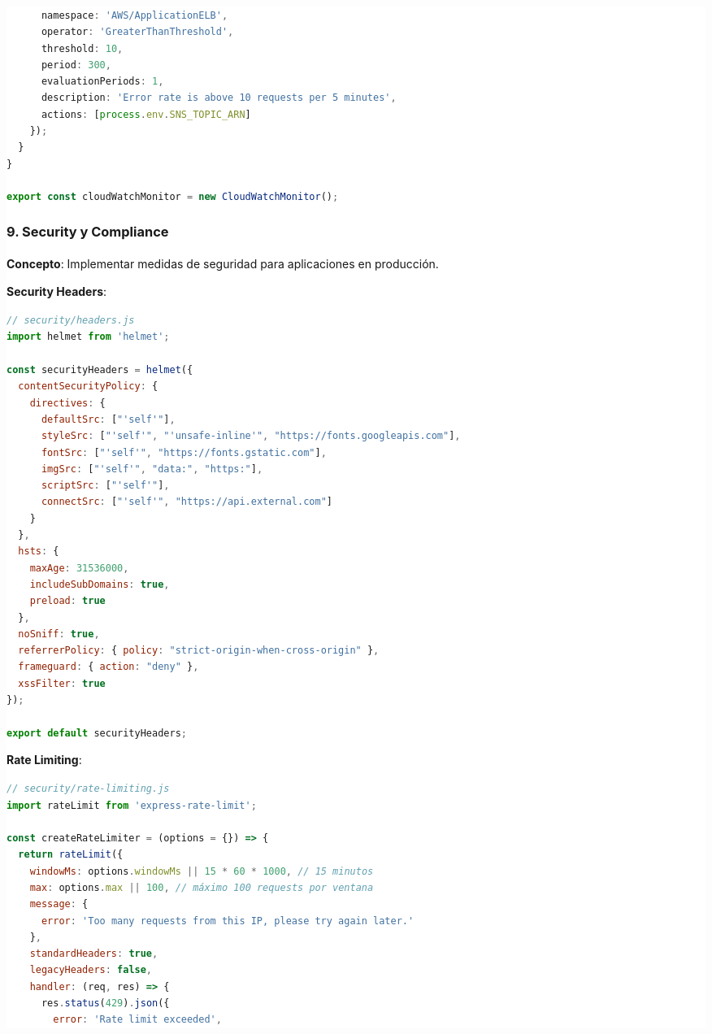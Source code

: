 ```javascript
      namespace: 'AWS/ApplicationELB',
      operator: 'GreaterThanThreshold',
      threshold: 10,
      period: 300,
      evaluationPeriods: 1,
      description: 'Error rate is above 10 requests per 5 minutes',
      actions: [process.env.SNS_TOPIC_ARN]
    });
  }
}

export const cloudWatchMonitor = new CloudWatchMonitor();
```

### 9. Security y Compliance
**Concepto**: Implementar medidas de seguridad para aplicaciones en producción.

**Security Headers**:
```javascript
// security/headers.js
import helmet from 'helmet';

const securityHeaders = helmet({
  contentSecurityPolicy: {
    directives: {
      defaultSrc: ["'self'"],
      styleSrc: ["'self'", "'unsafe-inline'", "https://fonts.googleapis.com"],
      fontSrc: ["'self'", "https://fonts.gstatic.com"],
      imgSrc: ["'self'", "data:", "https:"],
      scriptSrc: ["'self'"],
      connectSrc: ["'self'", "https://api.external.com"]
    }
  },
  hsts: {
    maxAge: 31536000,
    includeSubDomains: true,
    preload: true
  },
  noSniff: true,
  referrerPolicy: { policy: "strict-origin-when-cross-origin" },
  frameguard: { action: "deny" },
  xssFilter: true
});

export default securityHeaders;
```

**Rate Limiting**:
```javascript
// security/rate-limiting.js
import rateLimit from 'express-rate-limit';

const createRateLimiter = (options = {}) => {
  return rateLimit({
    windowMs: options.windowMs || 15 * 60 * 1000, // 15 minutos
    max: options.max || 100, // máximo 100 requests por ventana
    message: {
      error: 'Too many requests from this IP, please try again later.'
    },
    standardHeaders: true,
    legacyHeaders: false,
    handler: (req, res) => {
      res.status(429).json({
        error: 'Rate limit exceeded',
```
